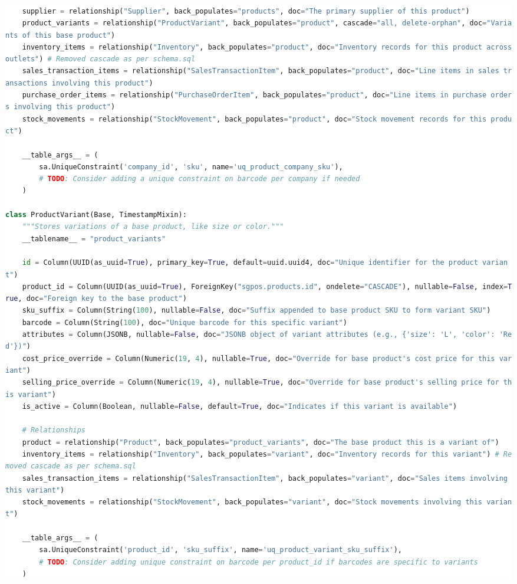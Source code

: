 ```python
    supplier = relationship("Supplier", back_populates="products", doc="The primary supplier of this product")
    product_variants = relationship("ProductVariant", back_populates="product", cascade="all, delete-orphan", doc="Variants of this base product")
    inventory_items = relationship("Inventory", back_populates="product", doc="Inventory records for this product across outlets") # Removed cascade as per schema.sql
    sales_transaction_items = relationship("SalesTransactionItem", back_populates="product", doc="Line items in sales transactions involving this product")
    purchase_order_items = relationship("PurchaseOrderItem", back_populates="product", doc="Line items in purchase orders involving this product")
    stock_movements = relationship("StockMovement", back_populates="product", doc="Stock movement records for this product")

    __table_args__ = (
        sa.UniqueConstraint('company_id', 'sku', name='uq_product_company_sku'),
        # TODO: Consider adding a unique constraint on barcode per company if needed
    )

class ProductVariant(Base, TimestampMixin):
    """Stores variations of a base product, like size or color."""
    __tablename__ = "product_variants"

    id = Column(UUID(as_uuid=True), primary_key=True, default=uuid.uuid4, doc="Unique identifier for the product variant")
    product_id = Column(UUID(as_uuid=True), ForeignKey("sgpos.products.id", ondelete="CASCADE"), nullable=False, index=True, doc="Foreign key to the base product")
    sku_suffix = Column(String(100), nullable=False, doc="Suffix appended to base product SKU to form variant SKU")
    barcode = Column(String(100), doc="Unique barcode for this specific variant")
    attributes = Column(JSONB, nullable=False, doc="JSONB object of variant attributes (e.g., {'size': 'L', 'color': 'Red'})")
    cost_price_override = Column(Numeric(19, 4), nullable=True, doc="Override for base product's cost price for this variant")
    selling_price_override = Column(Numeric(19, 4), nullable=True, doc="Override for base product's selling price for this variant")
    is_active = Column(Boolean, nullable=False, default=True, doc="Indicates if this variant is available")
    
    # Relationships
    product = relationship("Product", back_populates="product_variants", doc="The base product this is a variant of")
    inventory_items = relationship("Inventory", back_populates="variant", doc="Inventory records for this variant") # Removed cascade as per schema.sql
    sales_transaction_items = relationship("SalesTransactionItem", back_populates="variant", doc="Sales items involving this variant")
    stock_movements = relationship("StockMovement", back_populates="variant", doc="Stock movements involving this variant")

    __table_args__ = (
        sa.UniqueConstraint('product_id', 'sku_suffix', name='uq_product_variant_sku_suffix'),
        # TODO: Consider adding unique constraint on barcode per product_id if barcodes are specific to variants
    )
```
